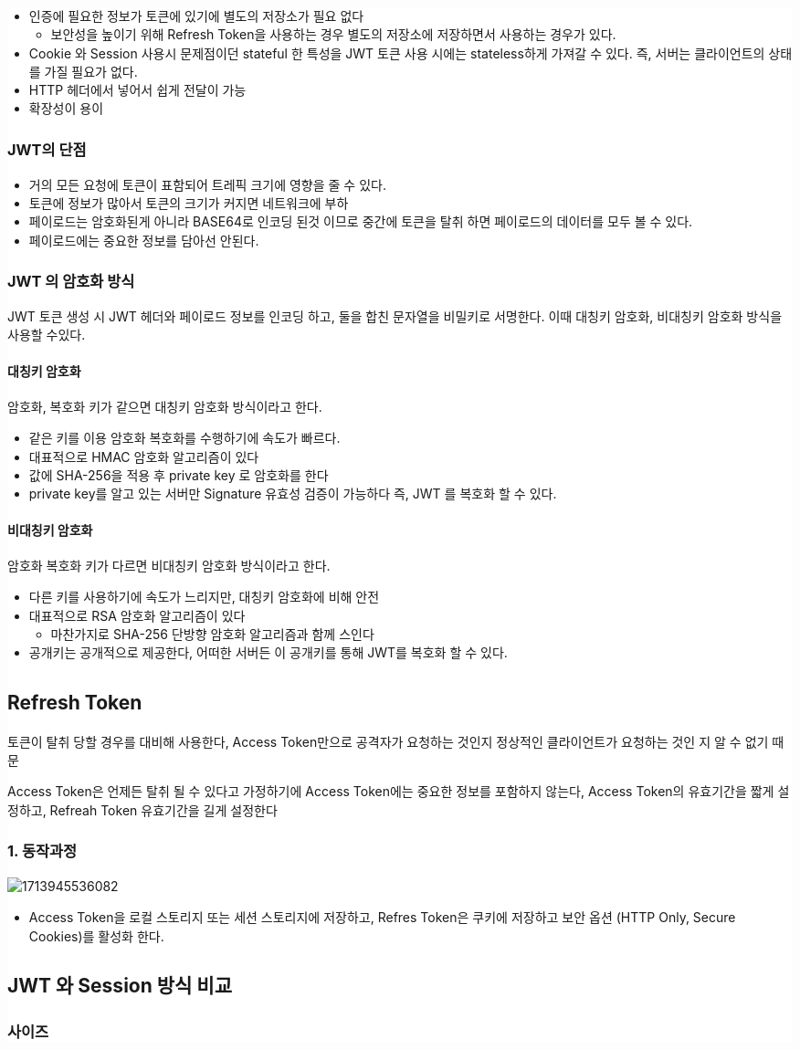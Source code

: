 * 인증에 필요한 정보가 토큰에 있기에 별도의 저장소가 필요 없다
  * 보안성을 높이기 위해 Refresh Token을 사용하는 경우 별도의 저장소에 저장하면서 사용하는 경우가 있다.
* Cookie 와 Session 사용시 문제점이던 stateful 한 특성을 JWT 토큰 사용 시에는 stateless하게 가져갈 수 있다. 즉, 서버는 클라이언트의 상태를 가질 필요가 없다.
* HTTP 헤더에서 넣어서 쉽게 전달이 가능
* 확장성이 용이

### JWT의 단점

* 거의 모든 요청에 토큰이 표함되어 트레픽 크기에 영향을 줄 수 있다.
* 토큰에 정보가 많아서 토큰의 크기가 커지면 네트워크에 부하
* 페이로드는 암호화된게 아니라 BASE64로 인코딩 된것 이므로 중간에 토큰을 탈취 하면 페이로드의 데이터를 모두 볼 수 있다.
* 페이로드에는 중요한 정보를 담아선 안된다.

### JWT 의 암호화 방식

JWT 토큰 생성 시 JWT 헤더와 페이로드 정보를 인코딩 하고, 둘을 합친 문자열을 비밀키로 서명한다. 이때 대칭키 암호화, 비대칭키 암호화 방식을 사용할 수있다.

#### 대칭키 암호화

암호화, 복호화 키가 같으면 대칭키 암호화 방식이라고 한다.

* 같은 키를 이용 암호화 복호화를 수행하기에 속도가 빠르다.
* 대표적으로 HMAC 암호화 알고리즘이 있다
* 값에 SHA-256을 적용 후 private key 로 암호화를 한다
* private key를 알고 있는 서버만 Signature 유효성 검증이 가능하다 즉, JWT 를 복호화 할 수 있다.

#### 비대칭키 암호화

암호화 복호화 키가 다르면 비대칭키 암호화 방식이라고 한다.

* 다른 키를 사용하기에 속도가 느리지만, 대칭키 암호화에 비해 안전
* 대표적으로 RSA 암호화 알고리즘이 있다
  * 마찬가지로 SHA-256 단방향 암호화 알고리즘과 함께 스인다
* 공개키는 공개적으로 제공한다, 어떠한 서버든 이 공개키를 통해 JWT를 복호화 할 수 있다.

## Refresh Token

토큰이 탈취 당할 경우를 대비해 사용한다, Access Token만으로 공격자가 요청하는 것인지 정상적인 클라이언트가 요청하는 것인 지 알 수 없기 때문

Access Token은 언제든 탈취 될 수 있다고 가정하기에 Access Token에는 중요한 정보를 포함하지 않는다, Access Token의 유효기간을 짧게 설정하고, Refreah Token 유효기간을 길게 설정한다

### 1. 동작과정

![1713945536082](image/1.Session가Cookie/1713945536082.png)

* Access Token을 로컬 스토리지 또는 세션 스토리지에 저장하고, Refres Token은 쿠키에 저장하고 보안 옵션 (HTTP Only, Secure Cookies)를 활성화 한다.

## JWT 와 Session 방식 비교

### 사이즈
